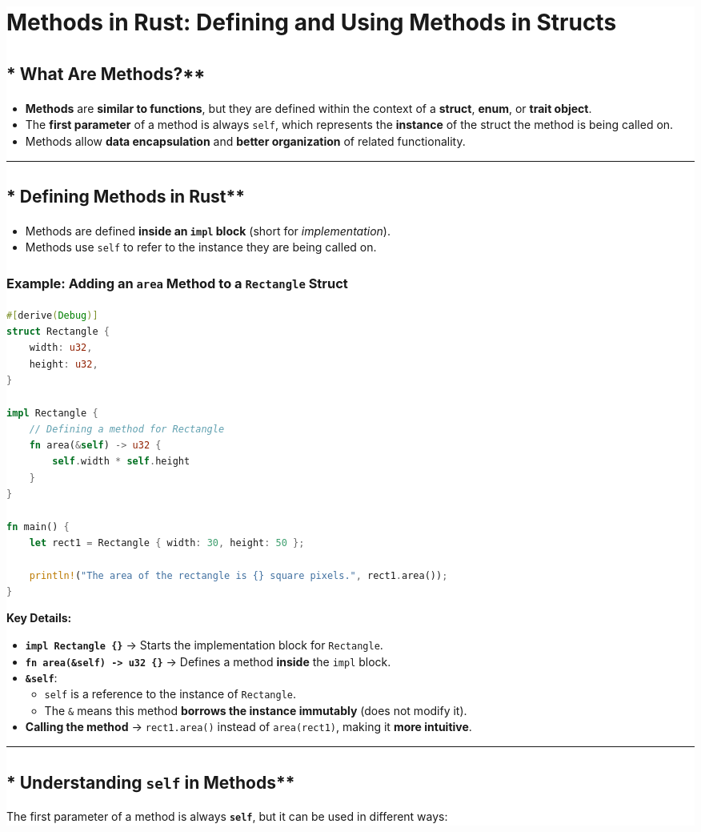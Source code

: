 # **Methods in Rust: Defining and Using Methods in Structs**

## * What Are Methods?**
- **Methods** are **similar to functions**, but they are defined within the context of a **struct**, **enum**, or **trait object**.
- The **first parameter** of a method is always `self`, which represents the **instance** of the struct the method is being called on.
- Methods allow **data encapsulation** and **better organization** of related functionality.

---

## * Defining Methods in Rust**
- Methods are defined **inside an `impl` block** (short for *implementation*).
- Methods use `self` to refer to the instance they are being called on.

### **Example: Adding an `area` Method to a `Rectangle` Struct**
```rust
#[derive(Debug)]
struct Rectangle {
    width: u32,
    height: u32,
}

impl Rectangle {
    // Defining a method for Rectangle
    fn area(&self) -> u32 {
        self.width * self.height
    }
}

fn main() {
    let rect1 = Rectangle { width: 30, height: 50 };

    println!("The area of the rectangle is {} square pixels.", rect1.area());
}
```

**Key Details:**
- **`impl Rectangle {}`** → Starts the implementation block for `Rectangle`.
- **`fn area(&self) -> u32 {}`** → Defines a method **inside** the `impl` block.
- **`&self`**:
  - `self` is a reference to the instance of `Rectangle`.
  - The `&` means this method **borrows the instance immutably** (does not modify it).
- **Calling the method** → `rect1.area()` instead of `area(rect1)`, making it **more intuitive**.

---

## * Understanding `self` in Methods**
The first parameter of a method is always **`self`**, but it can be used in different ways:
